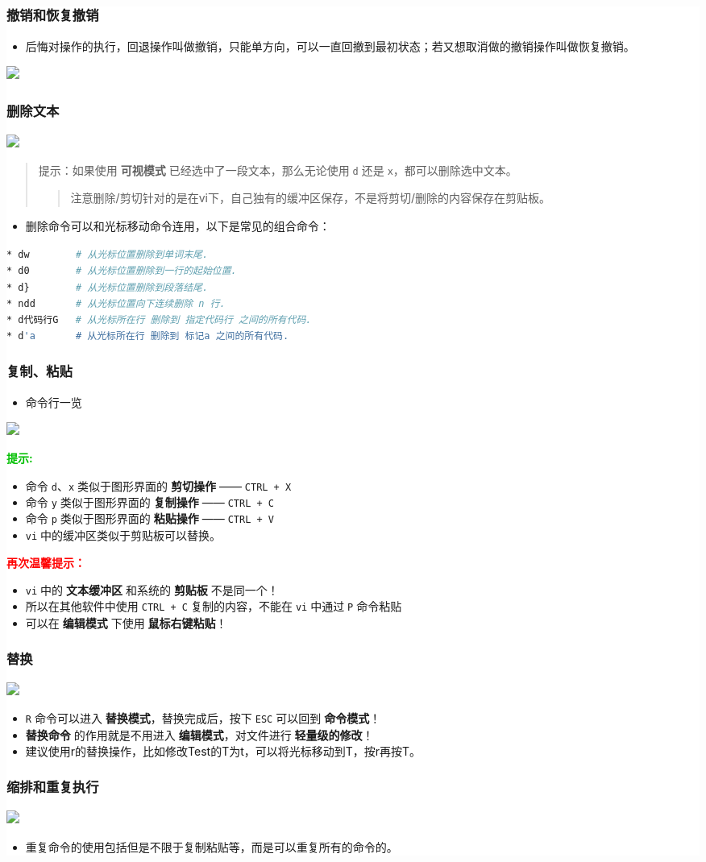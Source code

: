 ### 撤销和恢复撤销

* 后悔对操作的执行，回退操作叫做撤销，只能单方向，可以一直回撤到最初状态；若又想取消做的撤销操作叫做恢复撤销。

![](https://i.imgur.com/zv7aNgB.png)

### 删除文本

![](https://i.imgur.com/nDXTx5g.png)

> 提示：如果使用 **可视模式** 已经选中了一段文本，那么无论使用 `d` 还是 `x`，都可以删除选中文本。
>>注意删除/剪切针对的是在vi下，自己独有的缓冲区保存，不是将剪切/删除的内容保存在剪贴板。

* 删除命令可以和光标移动命令连用，以下是常见的组合命令：
```bash
* dw        # 从光标位置删除到单词末尾.
* d0        # 从光标位置删除到一行的起始位置.
* d}        # 从光标位置删除到段落结尾.
* ndd       # 从光标位置向下连续删除 n 行.
* d代码行G   # 从光标所在行 删除到 指定代码行 之间的所有代码.
* d'a       # 从光标所在行 删除到 标记a 之间的所有代码.
```

### 复制、粘贴

* 命令行一览

![](https://i.imgur.com/EB5EdT2.png)

<font color=0xbf>**提示:**</font>

* 命令 `d`、`x` 类似于图形界面的 **剪切操作** —— `CTRL + X`
* 命令 `y` 类似于图形界面的 **复制操作** —— `CTRL + C`
* 命令 `p` 类似于图形界面的 **粘贴操作** —— `CTRL + V`
* `vi` 中的缓冲区类似于剪贴板可以替换。

<font color=red>**再次温馨提示：**</font>

* `vi` 中的 **文本缓冲区** 和系统的 **剪贴板** 不是同一个！
* 所以在其他软件中使用 `CTRL + C` 复制的内容，不能在 `vi` 中通过 `P` 命令粘贴
* 可以在 **编辑模式** 下使用 **鼠标右键粘贴**！

### 替换

![](https://i.imgur.com/lB6yeYo.png)

* `R` 命令可以进入 **替换模式**，替换完成后，按下 `ESC` 可以回到 **命令模式**！
* **替换命令** 的作用就是不用进入 **编辑模式**，对文件进行 **轻量级的修改**！
* 建议使用r的替换操作，比如修改Test的T为t，可以将光标移动到T，按r再按T。

### 缩排和重复执行

![](https://i.imgur.com/KhLDNrW.png)
* 重复命令的使用包括但是不限于复制粘贴等，而是可以重复所有的命令的。
